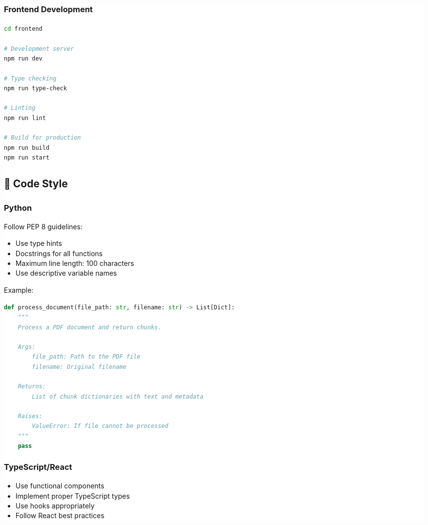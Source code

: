 ### Frontend Development

```bash
cd frontend

# Development server
npm run dev

# Type checking
npm run type-check

# Linting
npm run lint

# Build for production
npm run build
npm run start
```

## 📝 Code Style

### Python

Follow PEP 8 guidelines:
- Use type hints
- Docstrings for all functions
- Maximum line length: 100 characters
- Use descriptive variable names

Example:
```python
def process_document(file_path: str, filename: str) -> List[Dict]:
    """
    Process a PDF document and return chunks.
    
    Args:
        file_path: Path to the PDF file
        filename: Original filename
        
    Returns:
        List of chunk dictionaries with text and metadata
        
    Raises:
        ValueError: If file cannot be processed
    """
    pass
```

### TypeScript/React

- Use functional components
- Implement proper TypeScript types
- Use hooks appropriately
- Follow React best practices
